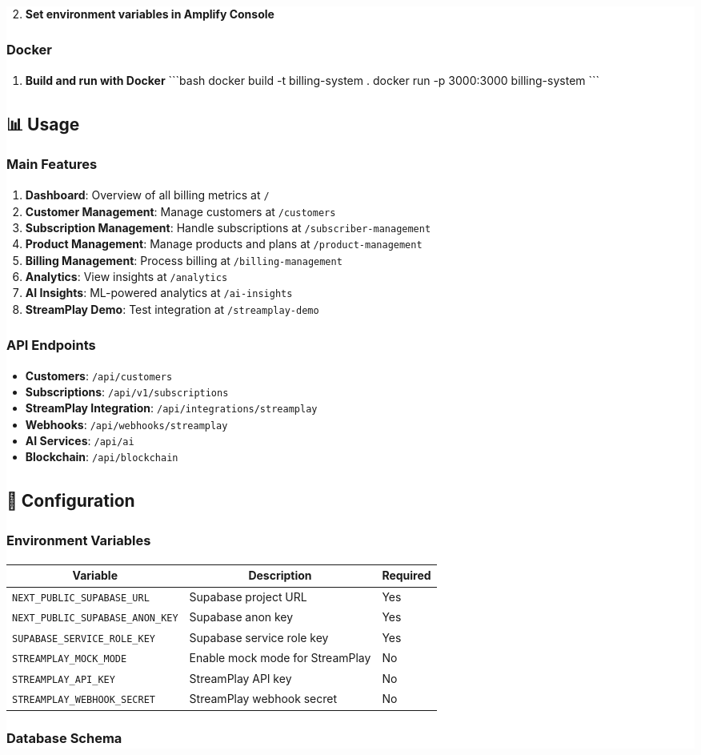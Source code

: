 2. **Set environment variables in Amplify Console**

### Docker

1. **Build and run with Docker**
   \`\`\`bash
   docker build -t billing-system .
   docker run -p 3000:3000 billing-system
   \`\`\`

## 📊 Usage

### Main Features

1. **Dashboard**: Overview of all billing metrics at `/`
2. **Customer Management**: Manage customers at `/customers`
3. **Subscription Management**: Handle subscriptions at `/subscriber-management`
4. **Product Management**: Manage products and plans at `/product-management`
5. **Billing Management**: Process billing at `/billing-management`
6. **Analytics**: View insights at `/analytics`
7. **AI Insights**: ML-powered analytics at `/ai-insights`
8. **StreamPlay Demo**: Test integration at `/streamplay-demo`

### API Endpoints

- **Customers**: `/api/customers`
- **Subscriptions**: `/api/v1/subscriptions`
- **StreamPlay Integration**: `/api/integrations/streamplay`
- **Webhooks**: `/api/webhooks/streamplay`
- **AI Services**: `/api/ai`
- **Blockchain**: `/api/blockchain`

## 🔧 Configuration

### Environment Variables

| Variable | Description | Required |
|----------|-------------|----------|
| `NEXT_PUBLIC_SUPABASE_URL` | Supabase project URL | Yes |
| `NEXT_PUBLIC_SUPABASE_ANON_KEY` | Supabase anon key | Yes |
| `SUPABASE_SERVICE_ROLE_KEY` | Supabase service role key | Yes |
| `STREAMPLAY_MOCK_MODE` | Enable mock mode for StreamPlay | No |
| `STREAMPLAY_API_KEY` | StreamPlay API key | No |
| `STREAMPLAY_WEBHOOK_SECRET` | StreamPlay webhook secret | No |

### Database Schema

